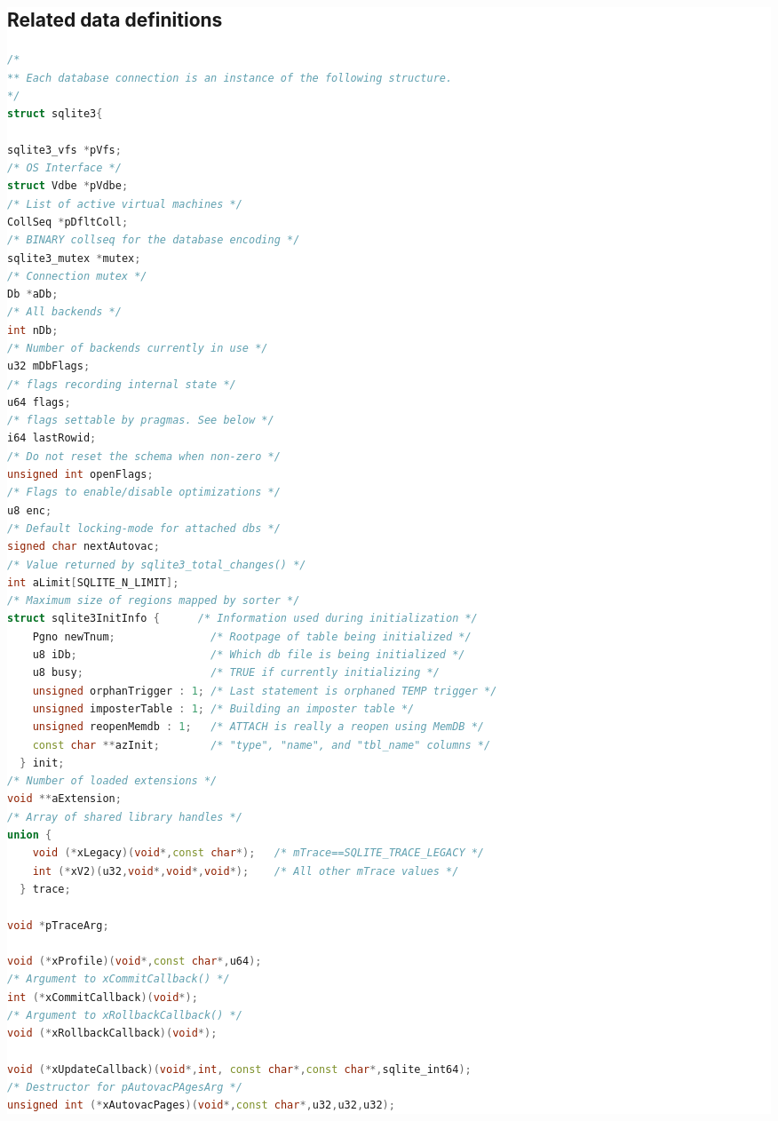 ## Related data definitions

```cpp
/*
** Each database connection is an instance of the following structure.
*/
struct sqlite3{

sqlite3_vfs *pVfs;
/* OS Interface */
struct Vdbe *pVdbe;
/* List of active virtual machines */
CollSeq *pDfltColl;
/* BINARY collseq for the database encoding */
sqlite3_mutex *mutex;
/* Connection mutex */
Db *aDb;
/* All backends */
int nDb;
/* Number of backends currently in use */
u32 mDbFlags;
/* flags recording internal state */
u64 flags;
/* flags settable by pragmas. See below */
i64 lastRowid;
/* Do not reset the schema when non-zero */
unsigned int openFlags;
/* Flags to enable/disable optimizations */
u8 enc;
/* Default locking-mode for attached dbs */
signed char nextAutovac;
/* Value returned by sqlite3_total_changes() */
int aLimit[SQLITE_N_LIMIT];
/* Maximum size of regions mapped by sorter */
struct sqlite3InitInfo {      /* Information used during initialization */
    Pgno newTnum;               /* Rootpage of table being initialized */
    u8 iDb;                     /* Which db file is being initialized */
    u8 busy;                    /* TRUE if currently initializing */
    unsigned orphanTrigger : 1; /* Last statement is orphaned TEMP trigger */
    unsigned imposterTable : 1; /* Building an imposter table */
    unsigned reopenMemdb : 1;   /* ATTACH is really a reopen using MemDB */
    const char **azInit;        /* "type", "name", and "tbl_name" columns */
  } init;
/* Number of loaded extensions */
void **aExtension;
/* Array of shared library handles */
union {
    void (*xLegacy)(void*,const char*);   /* mTrace==SQLITE_TRACE_LEGACY */
    int (*xV2)(u32,void*,void*,void*);    /* All other mTrace values */
  } trace;

void *pTraceArg;

void (*xProfile)(void*,const char*,u64);
/* Argument to xCommitCallback() */
int (*xCommitCallback)(void*);
/* Argument to xRollbackCallback() */
void (*xRollbackCallback)(void*);

void (*xUpdateCallback)(void*,int, const char*,const char*,sqlite_int64);
/* Destructor for pAutovacPAgesArg */
unsigned int (*xAutovacPages)(void*,const char*,u32,u32,u32);

```